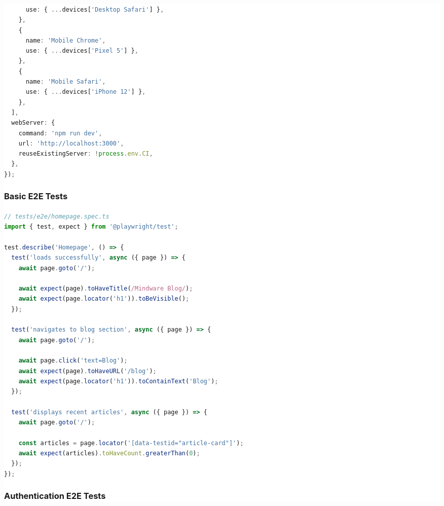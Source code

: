 ```typescript
      use: { ...devices['Desktop Safari'] },
    },
    {
      name: 'Mobile Chrome',
      use: { ...devices['Pixel 5'] },
    },
    {
      name: 'Mobile Safari',
      use: { ...devices['iPhone 12'] },
    },
  ],
  webServer: {
    command: 'npm run dev',
    url: 'http://localhost:3000',
    reuseExistingServer: !process.env.CI,
  },
});
```

### Basic E2E Tests

```typescript
// tests/e2e/homepage.spec.ts
import { test, expect } from '@playwright/test';

test.describe('Homepage', () => {
  test('loads successfully', async ({ page }) => {
    await page.goto('/');
    
    await expect(page).toHaveTitle(/Mindware Blog/);
    await expect(page.locator('h1')).toBeVisible();
  });

  test('navigates to blog section', async ({ page }) => {
    await page.goto('/');
    
    await page.click('text=Blog');
    await expect(page).toHaveURL('/blog');
    await expect(page.locator('h1')).toContainText('Blog');
  });

  test('displays recent articles', async ({ page }) => {
    await page.goto('/');
    
    const articles = page.locator('[data-testid="article-card"]');
    await expect(articles).toHaveCount.greaterThan(0);
  });
});
```

### Authentication E2E Tests
